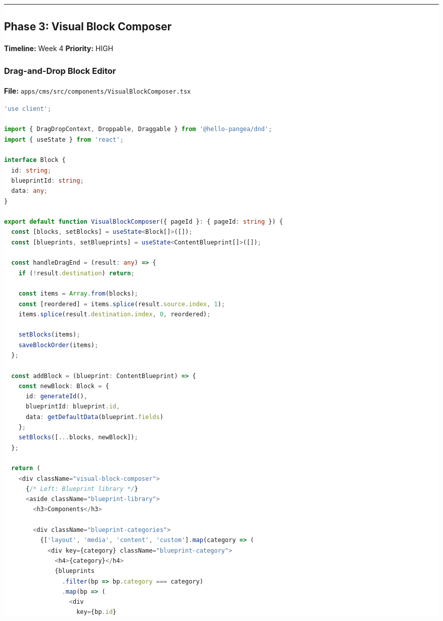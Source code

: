 ```typescript
```

---

## Phase 3: Visual Block Composer

**Timeline:** Week 4
**Priority:** HIGH

### Drag-and-Drop Block Editor

**File:** `apps/cms/src/components/VisualBlockComposer.tsx`

```typescript
'use client';

import { DragDropContext, Droppable, Draggable } from '@hello-pangea/dnd';
import { useState } from 'react';

interface Block {
  id: string;
  blueprintId: string;
  data: any;
}

export default function VisualBlockComposer({ pageId }: { pageId: string }) {
  const [blocks, setBlocks] = useState<Block[]>([]);
  const [blueprints, setBlueprints] = useState<ContentBlueprint[]>([]);

  const handleDragEnd = (result: any) => {
    if (!result.destination) return;

    const items = Array.from(blocks);
    const [reordered] = items.splice(result.source.index, 1);
    items.splice(result.destination.index, 0, reordered);

    setBlocks(items);
    saveBlockOrder(items);
  };

  const addBlock = (blueprint: ContentBlueprint) => {
    const newBlock: Block = {
      id: generateId(),
      blueprintId: blueprint.id,
      data: getDefaultData(blueprint.fields)
    };
    setBlocks([...blocks, newBlock]);
  };

  return (
    <div className="visual-block-composer">
      {/* Left: Blueprint library */}
      <aside className="blueprint-library">
        <h3>Components</h3>

        <div className="blueprint-categories">
          {['layout', 'media', 'content', 'custom'].map(category => (
            <div key={category} className="blueprint-category">
              <h4>{category}</h4>
              {blueprints
                .filter(bp => bp.category === category)
                .map(bp => (
                  <div
                    key={bp.id}
```
